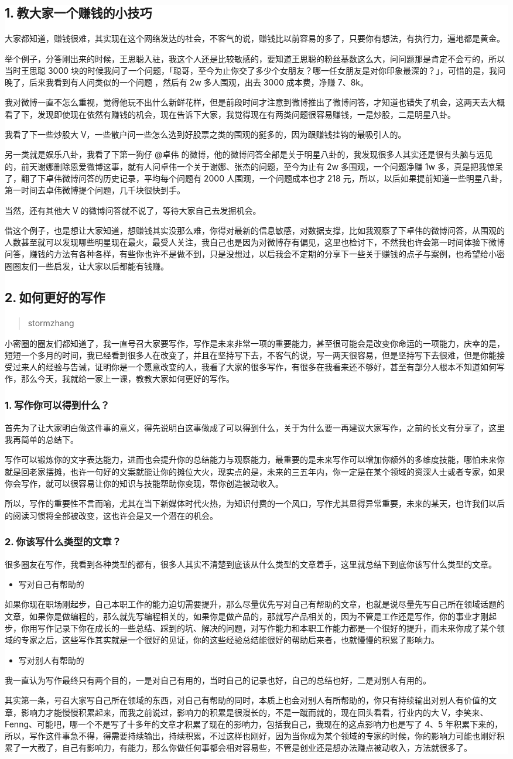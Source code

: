 ## 1. 教大家一个赚钱的小技巧

大家都知道，赚钱很难，其实现在这个网络发达的社会，不客气的说，赚钱比以前容易的多了，只要你有想法，有执行力，遍地都是黄金。

举个例子，分答刚出来的时候，王思聪入驻，我这个人还是比较敏感的，要知道王思聪的粉丝基数这么大，问问题那是肯定不会亏的，所以当时王思聪 3000  块的时候我问了一个问题，「聪哥，至今为止你交了多少个女朋友？哪一任女朋友是对你印象最深的？」，可惜的是，我问晚了，后来我看到有人问类似的一个问题 ，然后有 2w 多人围观，出去 3000 成本费，净赚 7、8k。

我对微博一直不怎么重视，觉得他玩不出什么新鲜花样，但是前段时间才注意到微博推出了微博问答，才知道也错失了机会，这两天去大概看了下，发现即使现在依然有赚钱的机会，现在告诉下大家，我觉得现在有两类问题很容易赚钱，一是炒股，二是明星八卦。

我看了下一些炒股大 V，一些散户问一些怎么选到好股票之类的围观的挺多的，因为跟赚钱挂钩的最吸引人的。

另一类就是娱乐八卦，我看了下第一狗仔 @卓伟 的微博，他的微博问答全部是关于明星八卦的，我发现很多人其实还是很有头脑与远见的，前天谢娜删除恩爱微博这事，就有人问卓伟一个关于谢娜、张杰的问题，至今为止有 2w 多围观，一个问题净赚 1w 多，真是把我惊呆了，翻了下卓伟微博问答的历史记录，平均每个问题有 2000 人围观，一个问题成本也才 218 元，所以，以后如果提前知道一些明星八卦，第一时间去卓伟微博提个问题，几千块很快到手。

当然，还有其他大 V 的微博问答就不说了，等待大家自己去发掘机会。

借这个例子，也是想让大家知道，想赚钱其实没那么难，你得对最新的信息敏感，对数据支撑，比如我观察了下卓伟的微博问答，从围观的人数甚至就可以发现哪些明星现在最火，最受人关注，我自己也是因为对微博存有偏见，这里也检讨下，不然我也许会第一时间体验下微博问答，赚钱的方法有各种各样，有些你也许不是做不到，只是没想过，以后我会不定期的分享下一些关于赚钱的点子与案例，也希望给小密圈圈友们一些启发，让大家以后都能有钱赚。

## 2. 如何更好的写作
> stormzhang

小密圈的圈友们都知道了，我一直号召大家要写作，写作是未来非常一项的重要能力，甚至很可能会是改变你命运的一项能力，庆幸的是，短短一个多月的时间，我已经看到很多人在改变了，并且在坚持写下去，不客气的说，写一两天很容易，但是坚持写下去很难，但是你能接受过来人的经验与告诫，证明你是一个愿意改变的人，我看了大家的很多写作，有很多在我看来还不够好，甚至有部分人根本不知道如何写作，那么今天，我就给一家上一课，教教大家如何更好的写作。

### 1. 写作你可以得到什么？

首先为了让大家明白做这件事的意义，得先说明白这事做成了可以得到什么，关于为什么要一再建议大家写作，之前的长文有分享了，这里我再简单的总结下。

写作可以锻炼你的文字表达能力，进而也会提升你的总结能力与观察能力，最重要的是未来写作可以增加你额外的多维度技能，哪怕未来你就是回老家摆摊，也许一句好的文案就能让你的摊位大火，现实点的是，未来的三五年内，你一定是在某个领域的资深人士或者专家，如果你会写作，就可以很容易让你的知识与技能帮助你变现，帮你创造被动收入。

所以，写作的重要性不言而喻，尤其在当下新媒体时代火热，为知识付费的一个风口，写作尤其显得异常重要，未来的某天，也许我们以后的阅读习惯将全部被改变，这也许会是又一个潜在的机会。

### 2. 你该写什么类型的文章？

很多圈友在写作，我看到各种类型的都有，很多人其实不清楚到底该从什么类型的文章着手，这里就总结下到底你该写什么类型的文章。

- 写对自己有帮助的

如果你现在职场刚起步，自己本职工作的能力迫切需要提升，那么尽量优先写对自己有帮助的文章，也就是说尽量先写自己所在领域话题的文章，如果你是做编程的，那么就先写编程相关的，如果你是做产品的，那就写产品相关的，因为不管是工作还是写作，你的事业才刚起步，你用写作记录下你在成长的一些总结、踩到的坑、解决的问题，对写作能力和本职工作能力都是一个很好的提升，而未来你成了某个领域的专家之后，这些写作其实就是一个很好的见证，你的这些经验总结能很好的帮助后来者，也就慢慢的积累了影响力。

- 写对别人有帮助的

我一直认为写作最终只有两个目的，一是对自己有用的，当时自己的记录也好，自己的总结也好，二是对别人有用的。

其实第一条，号召大家写自己所在领域的东西，对自己有帮助的同时，本质上也会对别人有所帮助的，你只有持续输出对别人有价值的文章，影响力才能慢慢积累起来，而我之前说过，影响力的积累是很漫长的，不是一蹴而就的，现在回头看看，行业内的大 V，李笑来、Fenng、可能吧，哪一个不是写了十多年的文章才积累了现在的影响力，包括我自己，我现在的这点影响力也是写了 4、5 年积累下来的，所以，写作这件事急不得，得需要持续输出，持续积累，不过这样也刚好，因为当你成为某个领域的专家的时候，你的影响力可能也刚好积累了一大截了，自己有影响力，有能力，那么你做任何事都会相对容易些，不管是创业还是想办法赚点被动收入，方法就很多了。
